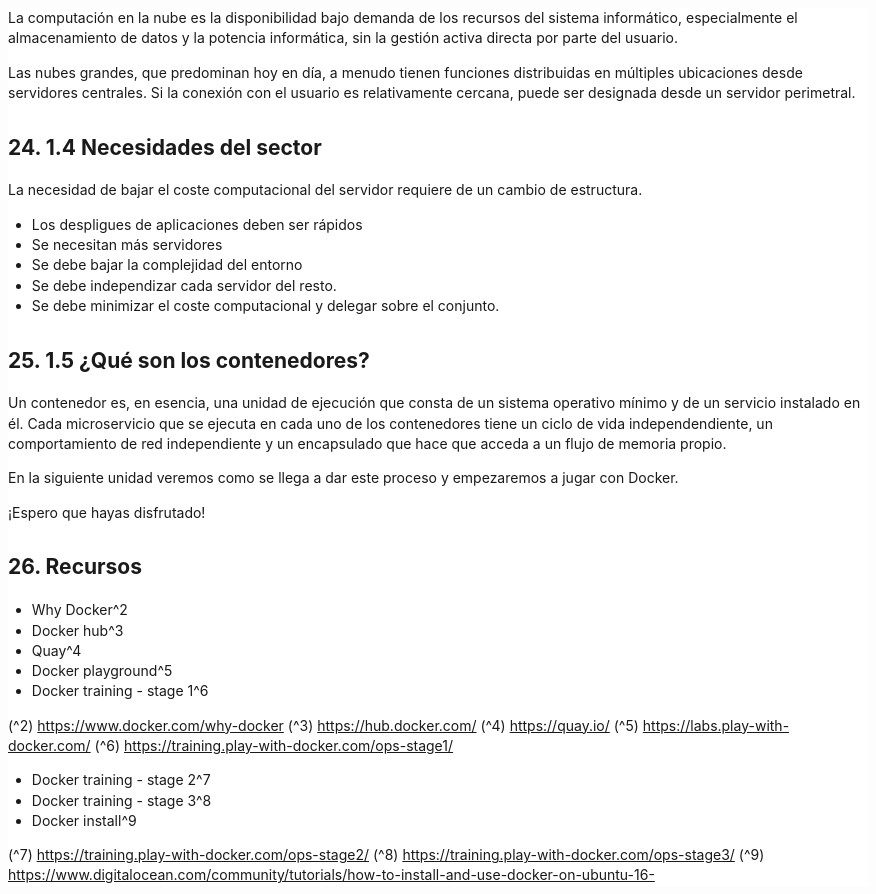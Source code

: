 La computación en la nube es la disponibilidad bajo demanda de los recursos
del sistema informático, especialmente el almacenamiento de datos y la potencia
informática, sin la gestión activa directa por parte del usuario.

Las nubes grandes, que predominan hoy en día, a menudo tienen funciones
distribuidas en múltiples ubicaciones desde servidores centrales. Si la conexión
con el usuario es relativamente cercana, puede ser designada desde un servidor
perimetral.


## 24. 1.4 Necesidades del sector

La necesidad de bajar el coste computacional del servidor requiere de un cambio
de estructura.

- Los despligues de aplicaciones deben ser rápidos
- Se necesitan más servidores
- Se debe bajar la complejidad del entorno
- Se debe independizar cada servidor del resto.
- Se debe minimizar el coste computacional y delegar sobre el conjunto.

## 25. 1.5 ¿Qué son los contenedores?

Un contenedor es, en esencia, una unidad de ejecución que consta de un sistema
operativo mínimo y de un servicio instalado en él. Cada microservicio que se
ejecuta en cada uno de los contenedores tiene un ciclo de vida independendiente,
un comportamiento de red independiente y un encapsulado que hace que acceda
a un flujo de memoria propio.

En la siguiente unidad veremos como se llega a dar este proceso y empezaremos
a jugar con Docker.

¡Espero que hayas disfrutado!

## 26. Recursos

- Why Docker^2
- Docker hub^3
- Quay^4
- Docker playground^5
- Docker training - stage 1^6

(^2) https://www.docker.com/why-docker
(^3) https://hub.docker.com/
(^4) https://quay.io/
(^5) https://labs.play-with-docker.com/
(^6) https://training.play-with-docker.com/ops-stage1/


- Docker training - stage 2^7
- Docker training - stage 3^8
- Docker install^9

(^7) https://training.play-with-docker.com/ops-stage2/
(^8) https://training.play-with-docker.com/ops-stage3/
(^9) https://www.digitalocean.com/community/tutorials/how-to-install-and-use-docker-on-ubuntu-16-